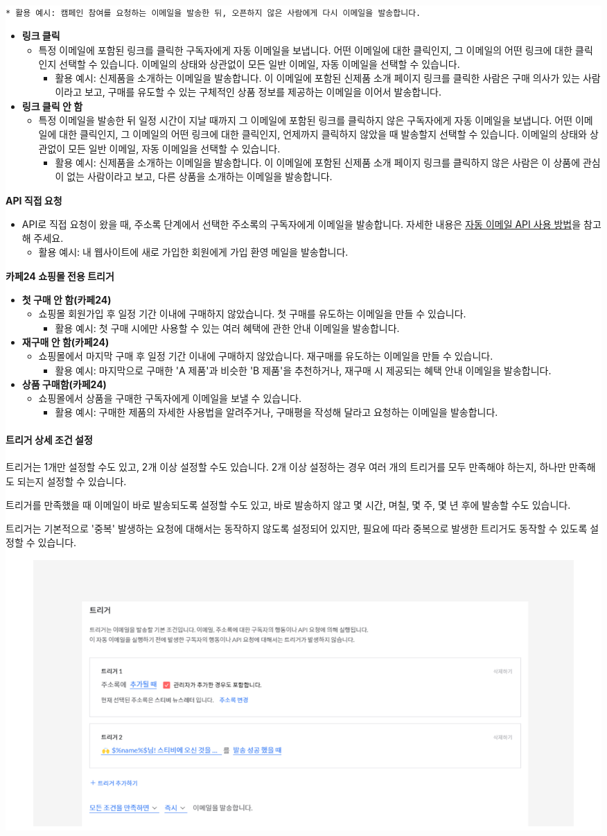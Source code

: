     * 활용 예시: 캠페인 참여를 요청하는 이메일을 발송한 뒤, 오픈하지 않은 사람에게 다시 이메일을 발송합니다.
* **링크 클릭**
  * 특정 이메일에 포함된 링크를 클릭한 구독자에게 자동 이메일을 보냅니다. 어떤 이메일에 대한 클릭인지, 그 이메일의 어떤 링크에 대한 클릭인지 선택할 수 있습니다. 이메일의 상태와 상관없이 모든 일반 이메일, 자동 이메일을 선택할 수 있습니다.
    * 활용 예시: 신제품을 소개하는 이메일을 발송합니다. 이 이메일에 포함된 신제품 소개 페이지 링크를 클릭한 사람은 구매 의사가 있는 사람이라고 보고, 구매를 유도할 수 있는 구체적인 상품 정보를 제공하는 이메일을 이어서 발송합니다.
* **링크 클릭 안 함**
  * 특정 이메일을 발송한 뒤 일정 시간이 지날 때까지 그 이메일에 포함된 링크를 클릭하지 않은 구독자에게 자동 이메일을 보냅니다. 어떤 이메일에 대한 클릭인지, 그 이메일의 어떤 링크에 대한 클릭인지, 언제까지 클릭하지 않았을 때 발송할지 선택할 수 있습니다. 이메일의 상태와 상관없이 모든 일반 이메일, 자동 이메일을 선택할 수 있습니다.
    * 활용 예시: 신제품을 소개하는 이메일을 발송합니다. 이 이메일에 포함된 신제품 소개 페이지 링크를 클릭하지 않은 사람은 이 상품에 관심이 없는 사람이라고 보고, 다른 상품을 소개하는 이메일을 발송합니다.

**API 직접 요청**

* API로 직접 요청이 왔을 때, 주소록 단계에서 선택한 주소록의 구독자에게 이메일을 발송합니다. 자세한 내용은 [자동 이메일 API 사용 방법](../../api-webhook/auto-email-api.md)을 참고해 주세요.
  * 활용 예시: 내 웹사이트에 새로 가입한 회원에게 가입 환영 메일을 발송합니다.



**카페24 쇼핑몰 전용 트리거**

* **첫 구매 안 함(카페24)**
  * 쇼핑몰 회원가입 후 일정 기간 이내에 구매하지 않았습니다. 첫 구매를 유도하는 이메일을 만들 수 있습니다.
    * 활용 예시: 첫 구매 시에만 사용할 수 있는 여러 혜택에 관한 안내 이메일을 발송합니다.&#x20;
* **재구매 안 함(카페24)**
  * 쇼핑몰에서 마지막 구매 후 일정 기간 이내에 구매하지 않았습니다. 재구매를 유도하는 이메일을 만들 수 있습니다.
    * 활용 예시: 마지막으로 구매한 'A 제품'과 비슷한 'B 제품'을 추천하거나, 재구매 시 제공되는 혜택 안내 이메일을 발송합니다.
* **상품 구매함(카페24)**
  * 쇼핑몰에서 상품을 구매한 구독자에게 이메일을 보낼 수 있습니다.
    * 활용 예시: 구매한 제품의 자세한 사용법을 알려주거나, 구매평을 작성해 달라고 요청하는 이메일을 발송합니다.



#### **트리거 상세 조건 설정**

트리거는 1개만 설정할 수도 있고, 2개 이상 설정할 수도 있습니다. 2개 이상 설정하는 경우 여러 개의 트리거를 모두 만족해야 하는지, 하나만 만족해도 되는지 설정할 수 있습니다.&#x20;

트리거를 만족했을 때 이메일이 바로 발송되도록 설정할 수도 있고, 바로 발송하지 않고 몇 시간, 며칠, 몇 주, 몇 년 후에 발송할 수도 있습니다.

트리거는 기본적으로 '중복' 발생하는 요청에 대해서는 동작하지 않도록 설정되어 있지만, 필요에 따라 중복으로 발생한 트리거도 동작할 수 있도록 설정할 수 있습니다.&#x20;

<figure><img src="../../.gitbook/assets/image (4) (1).png" alt=""><figcaption></figcaption></figure>
